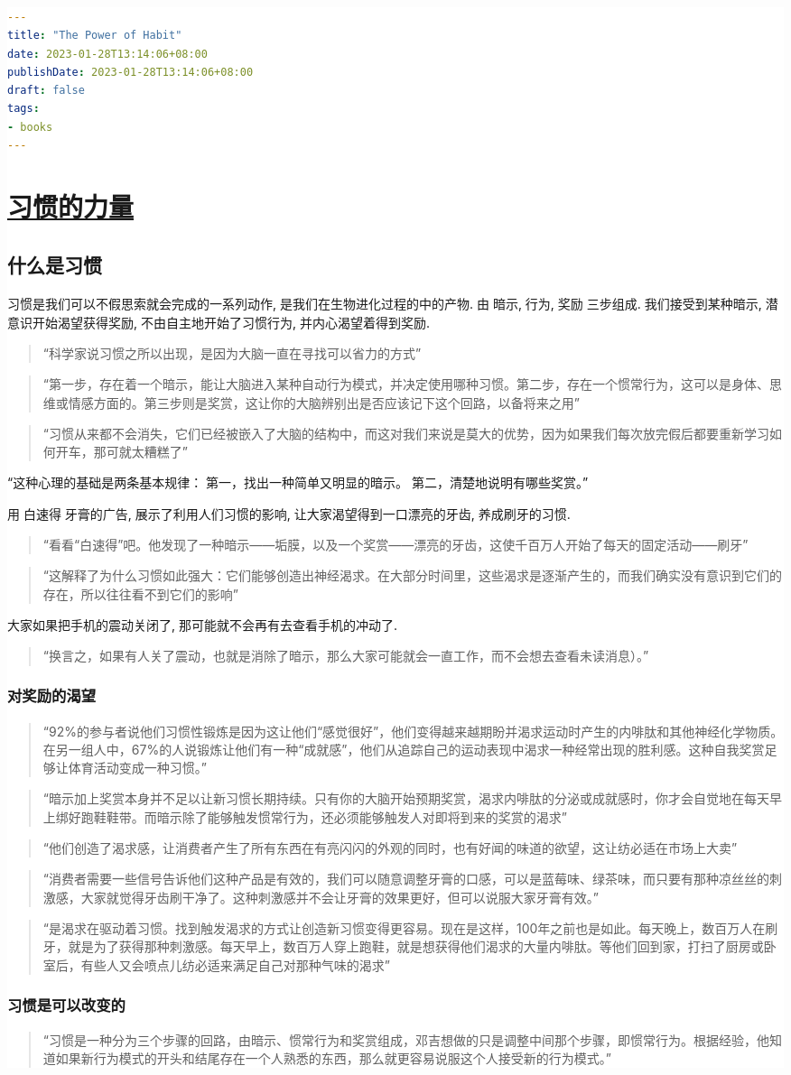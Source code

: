 ```yaml
---
title: "The Power of Habit"
date: 2023-01-28T13:14:06+08:00
publishDate: 2023-01-28T13:14:06+08:00
draft: false
tags:
- books
---
```


# [习惯的力量](https://book.douban.com/subject/20507212/)

## 什么是习惯

习惯是我们可以不假思索就会完成的一系列动作, 是我们在生物进化过程的中的产物.  由 暗示, 行为, 奖励 三步组成. 我们接受到某种暗示, 潜意识开始渴望获得奖励, 不由自主地开始了习惯行为, 并内心渴望着得到奖励. 
> “科学家说习惯之所以出现，是因为大脑一直在寻找可以省力的方式”

> “第一步，存在着一个暗示，能让大脑进入某种自动行为模式，并决定使用哪种习惯。第二步，存在一个惯常行为，这可以是身体、思维或情感方面的。第三步则是奖赏，这让你的大脑辨别出是否应该记下这个回路，以备将来之用”

> “习惯从来都不会消失，它们已经被嵌入了大脑的结构中，而这对我们来说是莫大的优势，因为如果我们每次放完假后都要重新学习如何开车，那可就太糟糕了”

>
“这种心理的基础是两条基本规律：
  第一，找出一种简单又明显的暗示。
  第二，清楚地说明有哪些奖赏。”

用 白速得 牙膏的广告, 展示了利用人们习惯的影响, 让大家渴望得到一口漂亮的牙齿, 养成刷牙的习惯.
> “看看“白速得”吧。他发现了一种暗示——垢膜，以及一个奖赏——漂亮的牙齿，这使千百万人开始了每天的固定活动——刷牙”

> “这解释了为什么习惯如此强大：它们能够创造出神经渴求。在大部分时间里，这些渴求是逐渐产生的，而我们确实没有意识到它们的存在，所以往往看不到它们的影响”

大家如果把手机的震动关闭了, 那可能就不会再有去查看手机的冲动了. 
> “换言之，如果有人关了震动，也就是消除了暗示，那么大家可能就会一直工作，而不会想去查看未读消息）。”

### 对奖励的渴望

> “92%的参与者说他们习惯性锻炼是因为这让他们“感觉很好”，他们变得越来越期盼并渴求运动时产生的内啡肽和其他神经化学物质。在另一组人中，67%的人说锻炼让他们有一种“成就感”，他们从追踪自己的运动表现中渴求一种经常出现的胜利感。这种自我奖赏足够让体育活动变成一种习惯。”

> “暗示加上奖赏本身并不足以让新习惯长期持续。只有你的大脑开始预期奖赏，渴求内啡肽的分泌或成就感时，你才会自觉地在每天早上绑好跑鞋鞋带。而暗示除了能够触发惯常行为，还必须能够触发人对即将到来的奖赏的渴求”

> “他们创造了渴求感，让消费者产生了所有东西在有亮闪闪的外观的同时，也有好闻的味道的欲望，这让纺必适在市场上大卖”

> “消费者需要一些信号告诉他们这种产品是有效的，我们可以随意调整牙膏的口感，可以是蓝莓味、绿茶味，而只要有那种凉丝丝的刺激感，大家就觉得牙齿刷干净了。这种刺激感并不会让牙膏的效果更好，但可以说服大家牙膏有效。”

> “是渴求在驱动着习惯。找到触发渴求的方式让创造新习惯变得更容易。现在是这样，100年之前也是如此。每天晚上，数百万人在刷牙，就是为了获得那种刺激感。每天早上，数百万人穿上跑鞋，就是想获得他们渴求的大量内啡肽。等他们回到家，打扫了厨房或卧室后，有些人又会喷点儿纺必适来满足自己对那种气味的渴求”

### 习惯是可以改变的
> “习惯是一种分为三个步骤的回路，由暗示、惯常行为和奖赏组成，邓吉想做的只是调整中间那个步骤，即惯常行为。根据经验，他知道如果新行为模式的开头和结尾存在一个人熟悉的东西，那么就更容易说服这个人接受新的行为模式。”
